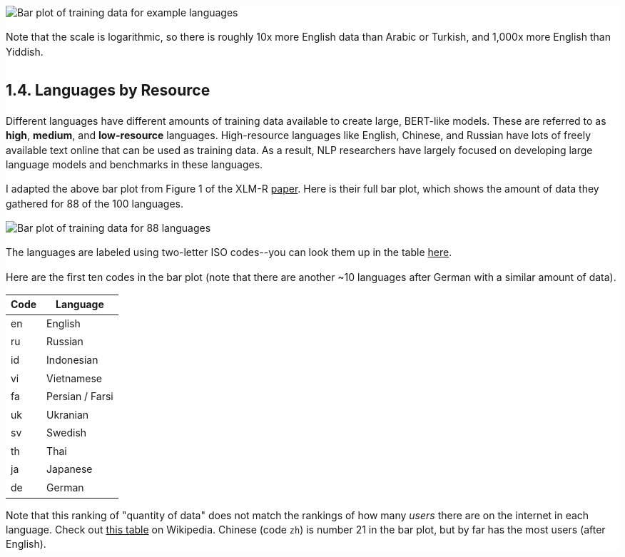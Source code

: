 

![Bar plot of training data for example languages](https://drive.google.com/uc?id=1VzrIB_5RKgVlAwEbG2sIQkhsXqm-rHaN)



Note that the scale is logarithmic, so there is roughly 10x more English data than Arabic or Turkish, and 1,000x more English than Yiddish.



## 1.4. Languages by Resource


Different languages have different amounts of training data available to create large, BERT-like models. These are referred to as **high**, **medium**, and **low-resource** languages. High-resource languages like English, Chinese, and Russian have lots of freely available text online that can be used as training data. As a result, NLP researchers have largely focused on developing large language models and benchmarks in these languages.

I adapted the above bar plot from Figure 1 of the XLM-R [paper](https://arxiv.org/pdf/1911.02116.pdf). Here is their full bar plot, which shows the amount of data they gathered for 88 of the 100 languages. 



![Bar plot of training data for 88 languages](https://drive.google.com/uc?id=1WAh9OYT2CUR5TGXGOzkn_uRVeBc0y2O_)



The languages are labeled using two-letter ISO codes--you can look them up in the table [here](https://en.wikipedia.org/wiki/List_of_ISO_639-1_codes
).

Here are the first ten codes in the bar plot (note that there are another ~10 languages after German with a similar amount of data).

| Code | Language        |
|------|-----------------|
| en   | English         |
| ru   | Russian         |
| id   | Indonesian      |
| vi   | Vietnamese      |
| fa   | Persian / Farsi |
| uk   | Ukranian        |
| sv   | Swedish         |
| th   | Thai            |
| ja   | Japanese        |
| de   | German          |

Note that this ranking of "quantity of data" does not match the rankings of how many *users* there are on the internet in each language. Check out [this table](https://en.wikipedia.org/wiki/Languages_used_on_the_Internet#Internet_users_by_language) on Wikipedia. Chinese (code `zh`) is number 21 in the bar plot, but by far has the most users (after English).
